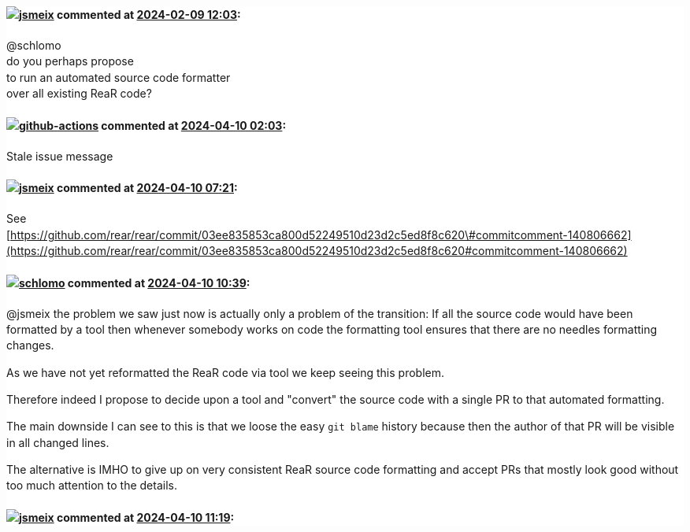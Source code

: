 #### <img src="https://avatars.githubusercontent.com/u/1788608?u=925fc54e2ce01551392622446ece427f51e2f0ce&v=4" width="50">[jsmeix](https://github.com/jsmeix) commented at [2024-02-09 12:03](https://github.com/rear/rear/issues/3142#issuecomment-1935809032):

@schlomo  
do you perhaps propose  
to run an automated source code formatter  
over all existing ReaR code?

#### <img src="https://avatars.githubusercontent.com/in/15368?v=4" width="50">[github-actions](https://github.com/apps/github-actions) commented at [2024-04-10 02:03](https://github.com/rear/rear/issues/3142#issuecomment-2046326765):

Stale issue message

#### <img src="https://avatars.githubusercontent.com/u/1788608?u=925fc54e2ce01551392622446ece427f51e2f0ce&v=4" width="50">[jsmeix](https://github.com/jsmeix) commented at [2024-04-10 07:21](https://github.com/rear/rear/issues/3142#issuecomment-2046701912):

See  
[https://github.com/rear/rear/commit/03ee835853ca800d52249510d23d2c5ed8f8c620\#commitcomment-140806662](https://github.com/rear/rear/commit/03ee835853ca800d52249510d23d2c5ed8f8c620#commitcomment-140806662)

#### <img src="https://avatars.githubusercontent.com/u/101384?v=4" width="50">[schlomo](https://github.com/schlomo) commented at [2024-04-10 10:39](https://github.com/rear/rear/issues/3142#issuecomment-2047181849):

@jsmeix the problem we saw just now is actually only a problem of the
transition: If all the source code would have been formatted by a tool
then whenever somebody works on code the formatting tool ensures that
there are no needles formatting changes.

As we have not yet reformatted the ReaR code via tool we keep seeing
this problem.

Therefore indeed I propose to decide upon a tool and "convert" the
source code with a single PR to that automated formatting.

The main downside I can see to this is that we loose the easy
`git blame` history because then the author of that PR will be visible
in all changed lines.

The alternative is IMHO to give up on very consistent ReaR source code
formatting and accept PRs that mostly look good without too much
attention to the details.

#### <img src="https://avatars.githubusercontent.com/u/1788608?u=925fc54e2ce01551392622446ece427f51e2f0ce&v=4" width="50">[jsmeix](https://github.com/jsmeix) commented at [2024-04-10 11:19](https://github.com/rear/rear/issues/3142#issuecomment-2047266578):
